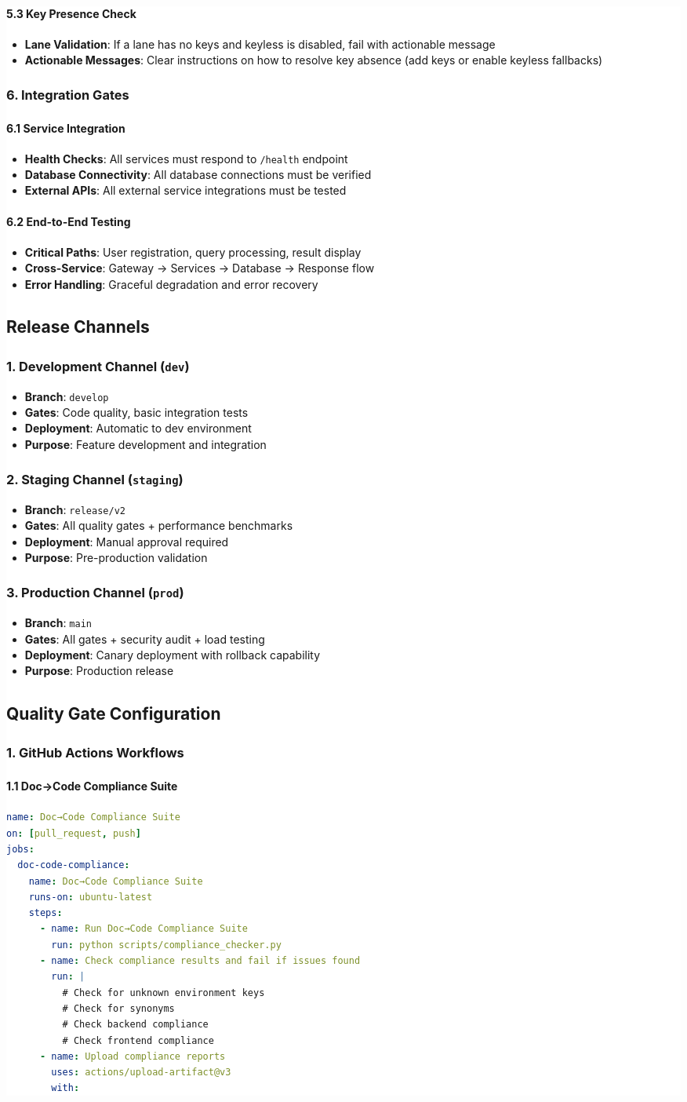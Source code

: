 #### 5.3 Key Presence Check
- **Lane Validation**: If a lane has no keys and keyless is disabled, fail with actionable message
- **Actionable Messages**: Clear instructions on how to resolve key absence (add keys or enable keyless fallbacks)

### 6. Integration Gates

#### 6.1 Service Integration
- **Health Checks**: All services must respond to `/health` endpoint
- **Database Connectivity**: All database connections must be verified
- **External APIs**: All external service integrations must be tested

#### 6.2 End-to-End Testing
- **Critical Paths**: User registration, query processing, result display
- **Cross-Service**: Gateway → Services → Database → Response flow
- **Error Handling**: Graceful degradation and error recovery

## Release Channels

### 1. Development Channel (`dev`)
- **Branch**: `develop`
- **Gates**: Code quality, basic integration tests
- **Deployment**: Automatic to dev environment
- **Purpose**: Feature development and integration

### 2. Staging Channel (`staging`)
- **Branch**: `release/v2`
- **Gates**: All quality gates + performance benchmarks
- **Deployment**: Manual approval required
- **Purpose**: Pre-production validation

### 3. Production Channel (`prod`)
- **Branch**: `main`
- **Gates**: All gates + security audit + load testing
- **Deployment**: Canary deployment with rollback capability
- **Purpose**: Production release

## Quality Gate Configuration

### 1. GitHub Actions Workflows

#### 1.1 Doc→Code Compliance Suite
```yaml
name: Doc→Code Compliance Suite
on: [pull_request, push]
jobs:
  doc-code-compliance:
    name: Doc→Code Compliance Suite
    runs-on: ubuntu-latest
    steps:
      - name: Run Doc→Code Compliance Suite
        run: python scripts/compliance_checker.py
      - name: Check compliance results and fail if issues found
        run: |
          # Check for unknown environment keys
          # Check for synonyms
          # Check backend compliance
          # Check frontend compliance
      - name: Upload compliance reports
        uses: actions/upload-artifact@v3
        with:
```
